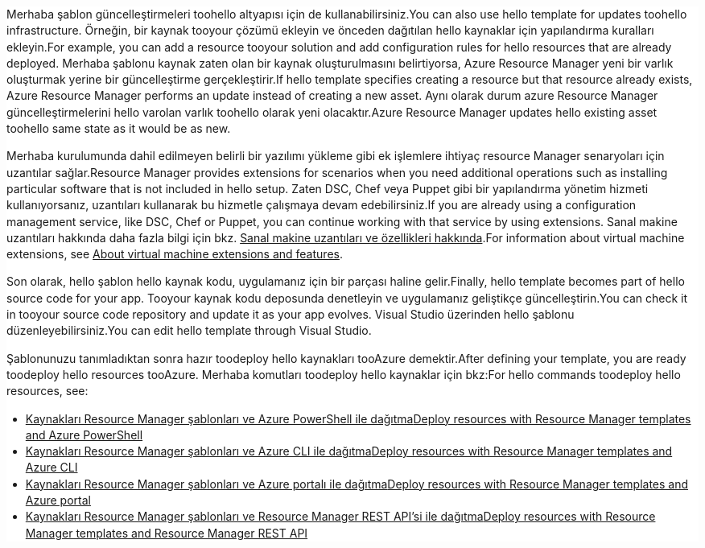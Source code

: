 <span data-ttu-id="e21e9-218">Merhaba şablon güncelleştirmeleri toohello altyapısı için de kullanabilirsiniz.</span><span class="sxs-lookup"><span data-stu-id="e21e9-218">You can also use hello template for updates toohello infrastructure.</span></span> <span data-ttu-id="e21e9-219">Örneğin, bir kaynak tooyour çözümü ekleyin ve önceden dağıtılan hello kaynaklar için yapılandırma kuralları ekleyin.</span><span class="sxs-lookup"><span data-stu-id="e21e9-219">For example, you can add a resource tooyour solution and add configuration rules for hello resources that are already deployed.</span></span> <span data-ttu-id="e21e9-220">Merhaba şablonu kaynak zaten olan bir kaynak oluşturulmasını belirtiyorsa, Azure Resource Manager yeni bir varlık oluşturmak yerine bir güncelleştirme gerçekleştirir.</span><span class="sxs-lookup"><span data-stu-id="e21e9-220">If hello template specifies creating a resource but that resource already exists, Azure Resource Manager performs an update instead of creating a new asset.</span></span> <span data-ttu-id="e21e9-221">Aynı olarak durum azure Resource Manager güncelleştirmelerini hello varolan varlık toohello olarak yeni olacaktır.</span><span class="sxs-lookup"><span data-stu-id="e21e9-221">Azure Resource Manager updates hello existing asset toohello same state as it would be as new.</span></span>  

<span data-ttu-id="e21e9-222">Merhaba kurulumunda dahil edilmeyen belirli bir yazılımı yükleme gibi ek işlemlere ihtiyaç resource Manager senaryoları için uzantılar sağlar.</span><span class="sxs-lookup"><span data-stu-id="e21e9-222">Resource Manager provides extensions for scenarios when you need additional operations such as installing particular software that is not included in hello setup.</span></span> <span data-ttu-id="e21e9-223">Zaten DSC, Chef veya Puppet gibi bir yapılandırma yönetim hizmeti kullanıyorsanız, uzantıları kullanarak bu hizmetle çalışmaya devam edebilirsiniz.</span><span class="sxs-lookup"><span data-stu-id="e21e9-223">If you are already using a configuration management service, like DSC, Chef or Puppet, you can continue working with that service by using extensions.</span></span> <span data-ttu-id="e21e9-224">Sanal makine uzantıları hakkında daha fazla bilgi için bkz. [Sanal makine uzantıları ve özellikleri hakkında](../virtual-machines/windows/extensions-features.md?toc=%2fazure%2fvirtual-machines%2fwindows%2ftoc.json).</span><span class="sxs-lookup"><span data-stu-id="e21e9-224">For information about virtual machine extensions, see [About virtual machine extensions and features](../virtual-machines/windows/extensions-features.md?toc=%2fazure%2fvirtual-machines%2fwindows%2ftoc.json).</span></span> 

<span data-ttu-id="e21e9-225">Son olarak, hello şablon hello kaynak kodu, uygulamanız için bir parçası haline gelir.</span><span class="sxs-lookup"><span data-stu-id="e21e9-225">Finally, hello template becomes part of hello source code for your app.</span></span> <span data-ttu-id="e21e9-226">Tooyour kaynak kodu deposunda denetleyin ve uygulamanız geliştikçe güncelleştirin.</span><span class="sxs-lookup"><span data-stu-id="e21e9-226">You can check it in tooyour source code repository and update it as your app evolves.</span></span> <span data-ttu-id="e21e9-227">Visual Studio üzerinden hello şablonu düzenleyebilirsiniz.</span><span class="sxs-lookup"><span data-stu-id="e21e9-227">You can edit hello template through Visual Studio.</span></span>

<span data-ttu-id="e21e9-228">Şablonunuzu tanımladıktan sonra hazır toodeploy hello kaynakları tooAzure demektir.</span><span class="sxs-lookup"><span data-stu-id="e21e9-228">After defining your template, you are ready toodeploy hello resources tooAzure.</span></span> <span data-ttu-id="e21e9-229">Merhaba komutları toodeploy hello kaynaklar için bkz:</span><span class="sxs-lookup"><span data-stu-id="e21e9-229">For hello commands toodeploy hello resources, see:</span></span>

* [<span data-ttu-id="e21e9-230">Kaynakları Resource Manager şablonları ve Azure PowerShell ile dağıtma</span><span class="sxs-lookup"><span data-stu-id="e21e9-230">Deploy resources with Resource Manager templates and Azure PowerShell</span></span>](resource-group-template-deploy.md)
* [<span data-ttu-id="e21e9-231">Kaynakları Resource Manager şablonları ve Azure CLI ile dağıtma</span><span class="sxs-lookup"><span data-stu-id="e21e9-231">Deploy resources with Resource Manager templates and Azure CLI</span></span>](resource-group-template-deploy-cli.md)
* [<span data-ttu-id="e21e9-232">Kaynakları Resource Manager şablonları ve Azure portalı ile dağıtma</span><span class="sxs-lookup"><span data-stu-id="e21e9-232">Deploy resources with Resource Manager templates and Azure portal</span></span>](resource-group-template-deploy-portal.md)
* [<span data-ttu-id="e21e9-233">Kaynakları Resource Manager şablonları ve Resource Manager REST API’si ile dağıtma</span><span class="sxs-lookup"><span data-stu-id="e21e9-233">Deploy resources with Resource Manager templates and Resource Manager REST API</span></span>](resource-group-template-deploy-rest.md)
